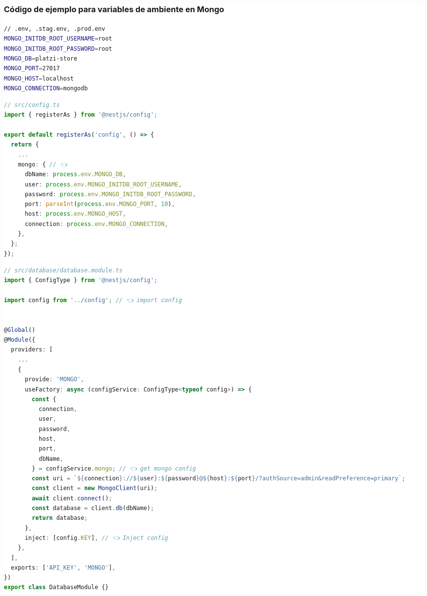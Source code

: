   ### Código de ejemplo para variables de ambiente en Mongo
  ```bash
  // .env, .stag.env, .prod.env
  MONGO_INITDB_ROOT_USERNAME=root
  MONGO_INITDB_ROOT_PASSWORD=root
  MONGO_DB=platzi-store
  MONGO_PORT=27017
  MONGO_HOST=localhost
  MONGO_CONNECTION=mongodb
  ```
  ```typescript
  // src/config.ts
  import { registerAs } from '@nestjs/config';

  export default registerAs('config', () => {
    return {
      ...
      mongo: { // 👈 
        dbName: process.env.MONGO_DB,
        user: process.env.MONGO_INITDB_ROOT_USERNAME,
        password: process.env.MONGO_INITDB_ROOT_PASSWORD,
        port: parseInt(process.env.MONGO_PORT, 10),
        host: process.env.MONGO_HOST,
        connection: process.env.MONGO_CONNECTION,
      },
    };
  });
  ```
  ```typescript
  // src/database/database.module.ts
  import { ConfigType } from '@nestjs/config';

  import config from '../config'; // 👈 import config


  @Global()
  @Module({
    providers: [
      ...
      {
        provide: 'MONGO',
        useFactory: async (configService: ConfigType<typeof config>) => {
          const {
            connection,
            user,
            password,
            host,
            port,
            dbName,
          } = configService.mongo; // 👈 get mongo config
          const uri = `${connection}://${user}:${password}@${host}:${port}/?authSource=admin&readPreference=primary`;
          const client = new MongoClient(uri);
          await client.connect();
          const database = client.db(dbName);
          return database;
        },
        inject: [config.KEY], // 👈 Inject config
      },
    ],
    exports: ['API_KEY', 'MONGO'],
  })
  export class DatabaseModule {}
  ```